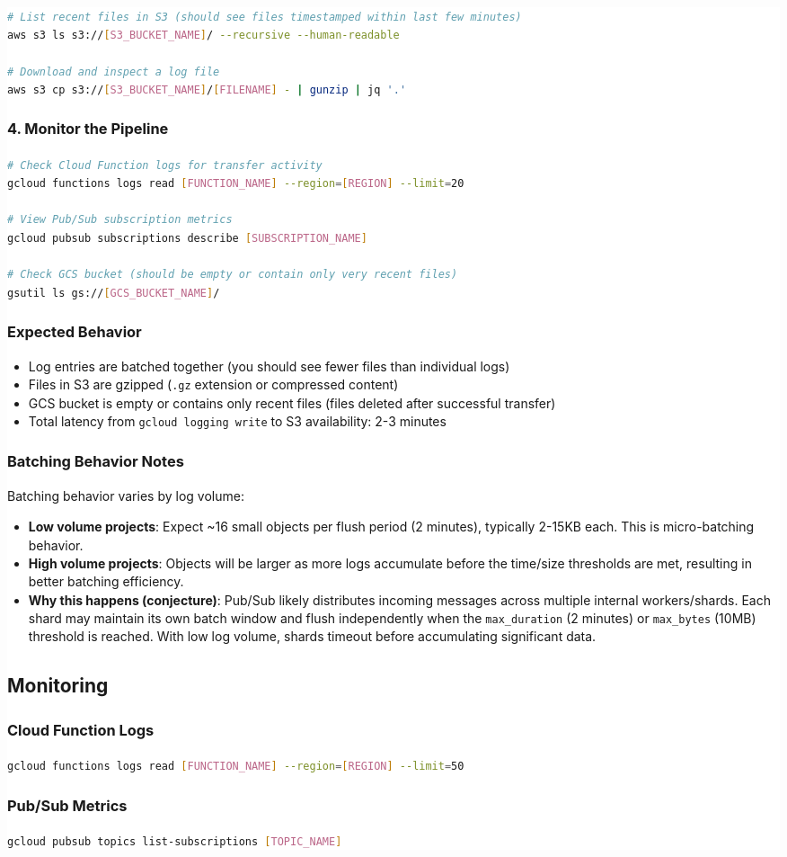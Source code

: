 ```bash
# List recent files in S3 (should see files timestamped within last few minutes)
aws s3 ls s3://[S3_BUCKET_NAME]/ --recursive --human-readable

# Download and inspect a log file
aws s3 cp s3://[S3_BUCKET_NAME]/[FILENAME] - | gunzip | jq '.'
```

### 4. Monitor the Pipeline

```bash
# Check Cloud Function logs for transfer activity
gcloud functions logs read [FUNCTION_NAME] --region=[REGION] --limit=20

# View Pub/Sub subscription metrics
gcloud pubsub subscriptions describe [SUBSCRIPTION_NAME]

# Check GCS bucket (should be empty or contain only very recent files)
gsutil ls gs://[GCS_BUCKET_NAME]/
```

### Expected Behavior

- Log entries are batched together (you should see fewer files than individual logs)
- Files in S3 are gzipped (`.gz` extension or compressed content)
- GCS bucket is empty or contains only recent files (files deleted after successful transfer)
- Total latency from `gcloud logging write` to S3 availability: 2-3 minutes

### Batching Behavior Notes

Batching behavior varies by log volume:

- **Low volume projects**: Expect ~16 small objects per flush period (2 minutes), typically 2-15KB each. This is micro-batching behavior.
- **High volume projects**: Objects will be larger as more logs accumulate before the time/size thresholds are met, resulting in better batching efficiency.
- **Why this happens (conjecture)**: Pub/Sub likely distributes incoming messages across multiple internal workers/shards. Each shard may maintain its own batch window and flush independently when the `max_duration` (2 minutes) or `max_bytes` (10MB) threshold is reached. With low log volume, shards timeout before accumulating significant data.

## Monitoring

### Cloud Function Logs
```bash
gcloud functions logs read [FUNCTION_NAME] --region=[REGION] --limit=50
```

### Pub/Sub Metrics
```bash
gcloud pubsub topics list-subscriptions [TOPIC_NAME]
```
